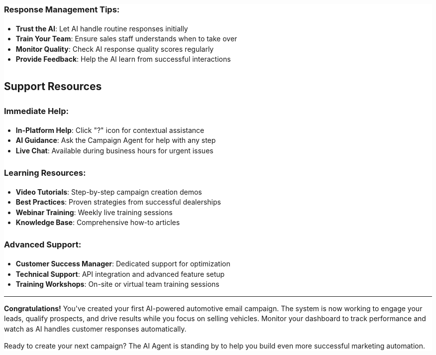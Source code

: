 ### Response Management Tips:
- **Trust the AI**: Let AI handle routine responses initially
- **Train Your Team**: Ensure sales staff understands when to take over
- **Monitor Quality**: Check AI response quality scores regularly
- **Provide Feedback**: Help the AI learn from successful interactions

## Support Resources

### Immediate Help:
- **In-Platform Help**: Click "?" icon for contextual assistance
- **AI Guidance**: Ask the Campaign Agent for help with any step
- **Live Chat**: Available during business hours for urgent issues

### Learning Resources:
- **Video Tutorials**: Step-by-step campaign creation demos
- **Best Practices**: Proven strategies from successful dealerships
- **Webinar Training**: Weekly live training sessions
- **Knowledge Base**: Comprehensive how-to articles

### Advanced Support:
- **Customer Success Manager**: Dedicated support for optimization
- **Technical Support**: API integration and advanced feature setup
- **Training Workshops**: On-site or virtual team training sessions

---

**Congratulations!** You've created your first AI-powered automotive email campaign. The system is now working to engage your leads, qualify prospects, and drive results while you focus on selling vehicles. Monitor your dashboard to track performance and watch as AI handles customer responses automatically.

Ready to create your next campaign? The AI Agent is standing by to help you build even more successful marketing automation.
